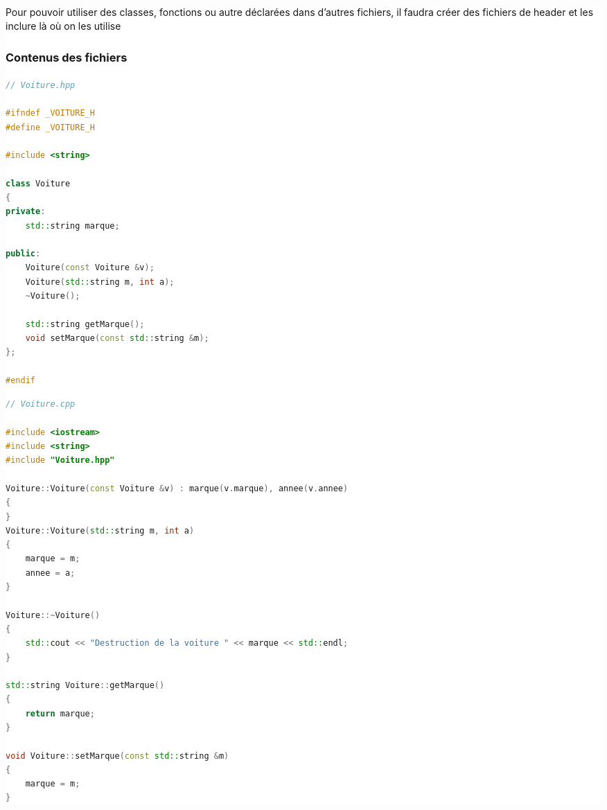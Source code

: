 Pour pouvoir utiliser des classes, fonctions ou autre déclarées dans d’autres fichiers, il faudra créer des fichiers de header et les inclure là où on les utilise

### Contenus des fichiers

```cpp
// Voiture.hpp

#ifndef _VOITURE_H
#define _VOITURE_H

#include <string>

class Voiture
{
private:
    std::string marque;

public:
    Voiture(const Voiture &v);
    Voiture(std::string m, int a);
    ~Voiture();

    std::string getMarque();
    void setMarque(const std::string &m);
};

#endif
```

```cpp
// Voiture.cpp

#include <iostream>
#include <string>
#include "Voiture.hpp"

Voiture::Voiture(const Voiture &v) : marque(v.marque), annee(v.annee)
{
}
Voiture::Voiture(std::string m, int a)
{
    marque = m;
    annee = a;
}

Voiture::~Voiture()
{
    std::cout << "Destruction de la voiture " << marque << std::endl;
}

std::string Voiture::getMarque()
{
    return marque;
}

void Voiture::setMarque(const std::string &m)
{
    marque = m;
}
```
